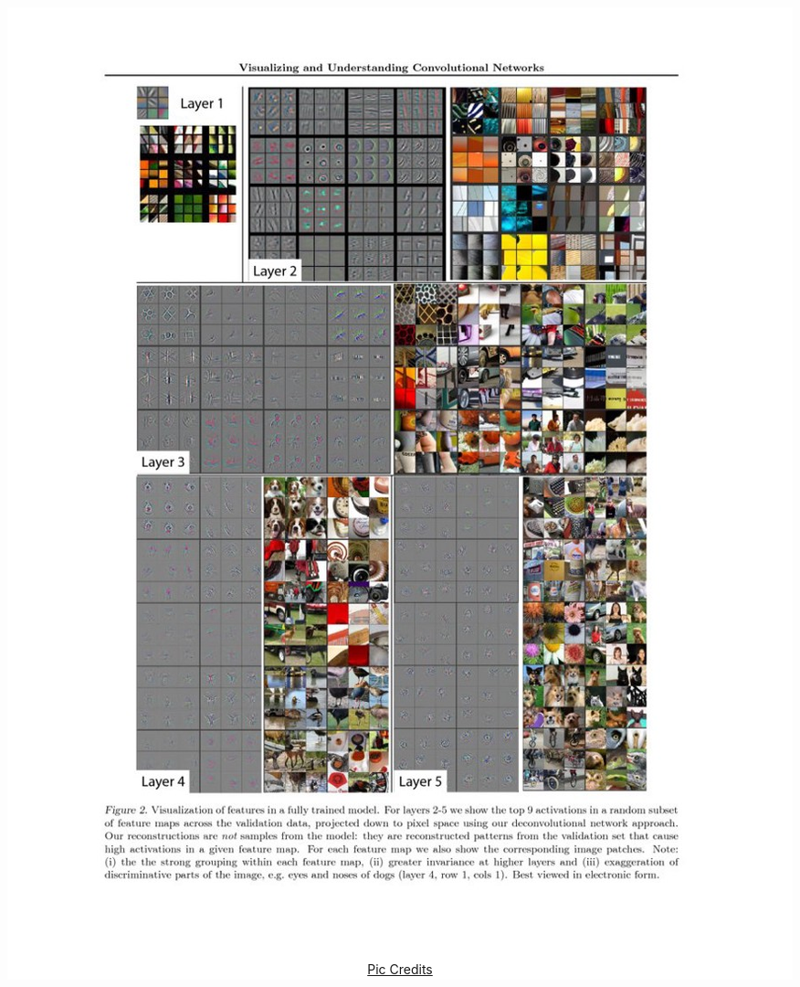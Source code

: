 <p align="center"><img src="\assets\images\layerviz.jpg"/></p>
<p align="center"><a href="https://arxiv.org/abs/1311.2901">Pic Credits</a></p> 

